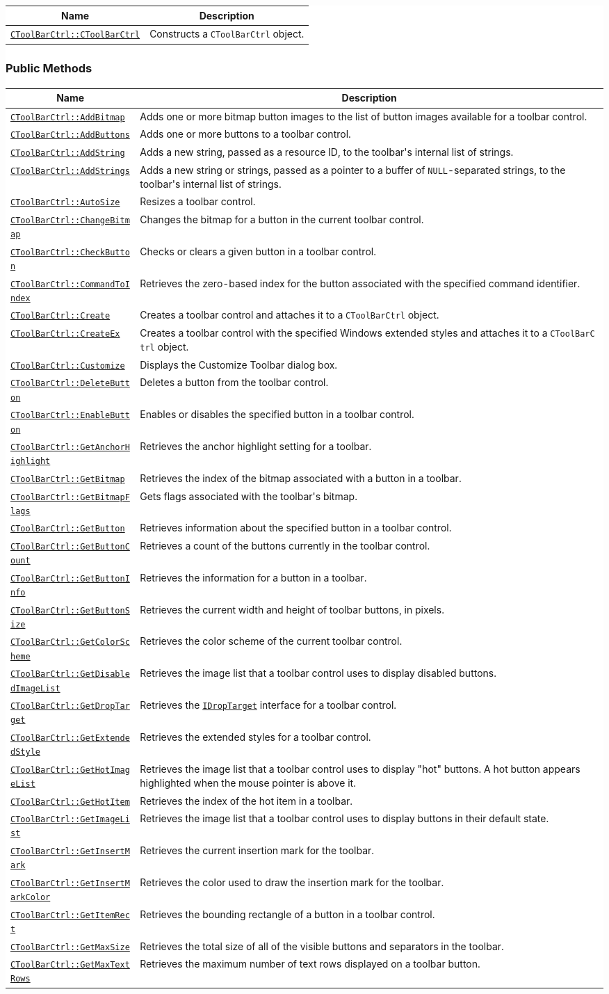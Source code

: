 |Name|Description|
|----------|-----------------|
|[`CToolBarCtrl::CToolBarCtrl`](#ctoolbarctrl)|Constructs a `CToolBarCtrl` object.|

### Public Methods

|Name|Description|
|----------|-----------------|
|[`CToolBarCtrl::AddBitmap`](#addbitmap)|Adds one or more bitmap button images to the list of button images available for a toolbar control.|
|[`CToolBarCtrl::AddButtons`](#addbuttons)|Adds one or more buttons to a toolbar control.|
|[`CToolBarCtrl::AddString`](#addstring)|Adds a new string, passed as a resource ID, to the toolbar's internal list of strings.|
|[`CToolBarCtrl::AddStrings`](#addstrings)|Adds a new string or strings, passed as a pointer to a buffer of `NULL`-separated strings, to the toolbar's internal list of strings.|
|[`CToolBarCtrl::AutoSize`](#autosize)|Resizes a toolbar control.|
|[`CToolBarCtrl::ChangeBitmap`](#changebitmap)|Changes the bitmap for a button in the current toolbar control.|
|[`CToolBarCtrl::CheckButton`](#checkbutton)|Checks or clears a given button in a toolbar control.|
|[`CToolBarCtrl::CommandToIndex`](#commandtoindex)|Retrieves the zero-based index for the button associated with the specified command identifier.|
|[`CToolBarCtrl::Create`](#create)|Creates a toolbar control and attaches it to a `CToolBarCtrl` object.|
|[`CToolBarCtrl::CreateEx`](#createex)|Creates a toolbar control with the specified Windows extended styles and attaches it to a `CToolBarCtrl` object.|
|[`CToolBarCtrl::Customize`](#customize)|Displays the Customize Toolbar dialog box.|
|[`CToolBarCtrl::DeleteButton`](#deletebutton)|Deletes a button from the toolbar control.|
|[`CToolBarCtrl::EnableButton`](#enablebutton)|Enables or disables the specified button in a toolbar control.|
|[`CToolBarCtrl::GetAnchorHighlight`](#getanchorhighlight)|Retrieves the anchor highlight setting for a toolbar.|
|[`CToolBarCtrl::GetBitmap`](#getbitmap)|Retrieves the index of the bitmap associated with a button in a toolbar.|
|[`CToolBarCtrl::GetBitmapFlags`](#getbitmapflags)|Gets flags associated with the toolbar's bitmap.|
|[`CToolBarCtrl::GetButton`](#getbutton)|Retrieves information about the specified button in a toolbar control.|
|[`CToolBarCtrl::GetButtonCount`](#getbuttoncount)|Retrieves a count of the buttons currently in the toolbar control.|
|[`CToolBarCtrl::GetButtonInfo`](#getbuttoninfo)|Retrieves the information for a button in a toolbar.|
|[`CToolBarCtrl::GetButtonSize`](#getbuttonsize)|Retrieves the current width and height of toolbar buttons, in pixels.|
|[`CToolBarCtrl::GetColorScheme`](#getcolorscheme)|Retrieves the color scheme of the current toolbar control.|
|[`CToolBarCtrl::GetDisabledImageList`](#getdisabledimagelist)|Retrieves the image list that a toolbar control uses to display disabled buttons.|
|[`CToolBarCtrl::GetDropTarget`](#getdroptarget)|Retrieves the [`IDropTarget`](/windows/win32/api/oleidl/nn-oleidl-idroptarget) interface for a toolbar control.|
|[`CToolBarCtrl::GetExtendedStyle`](#getextendedstyle)|Retrieves the extended styles for a toolbar control.|
|[`CToolBarCtrl::GetHotImageList`](#gethotimagelist)|Retrieves the image list that a toolbar control uses to display "hot" buttons. A hot button appears highlighted when the mouse pointer is above it.|
|[`CToolBarCtrl::GetHotItem`](#gethotitem)|Retrieves the index of the hot item in a toolbar.|
|[`CToolBarCtrl::GetImageList`](#getimagelist)|Retrieves the image list that a toolbar control uses to display buttons in their default state.|
|[`CToolBarCtrl::GetInsertMark`](#getinsertmark)|Retrieves the current insertion mark for the toolbar.|
|[`CToolBarCtrl::GetInsertMarkColor`](#getinsertmarkcolor)|Retrieves the color used to draw the insertion mark for the toolbar.|
|[`CToolBarCtrl::GetItemRect`](#getitemrect)|Retrieves the bounding rectangle of a button in a toolbar control.|
|[`CToolBarCtrl::GetMaxSize`](#getmaxsize)|Retrieves the total size of all of the visible buttons and separators in the toolbar.|
|[`CToolBarCtrl::GetMaxTextRows`](#getmaxtextrows)|Retrieves the maximum number of text rows displayed on a toolbar button.|